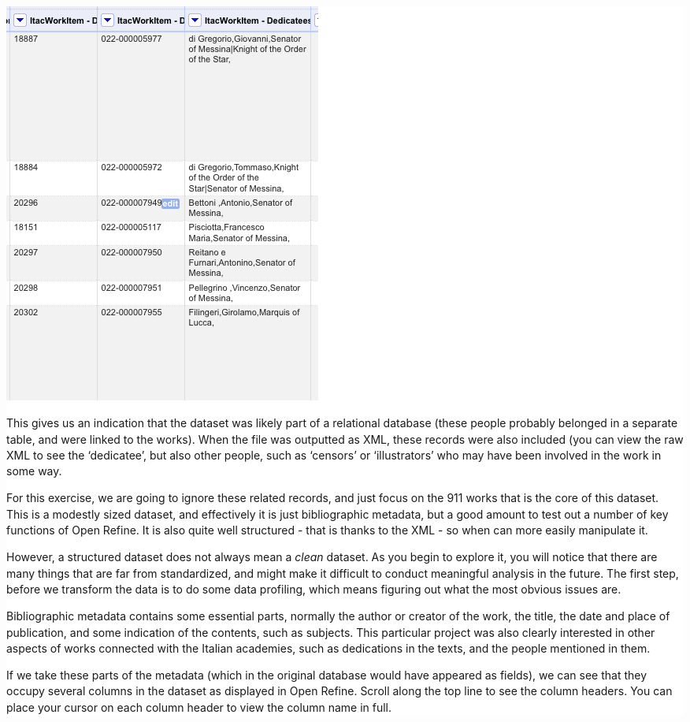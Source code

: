 ![](.gitbook/assets/8.png)

This gives us an indication that the dataset was likely part of a relational database \(these people probably belonged in a separate table, and were linked to the works\). When the file was outputted as XML, these records were also included \(you can view the raw XML to see the ‘dedicatee’, but also other people, such as ‘censors’ or ‘illustrators’ who may have been involved in the work in some way.

For this exercise, we are going to ignore these related records, and just focus on the 911 works that is the core of this dataset. This is a modestly sized dataset, and effectively it is just bibliographic metadata, but a good amount to test out a number of key functions of Open Refine. It is also quite well structured - that is thanks to the XML - so when can more easily manipulate it.

However, a structured dataset does not always mean a _clean_ dataset. As you begin to explore it, you will notice that there are many things that are far from standardized, and might make it difficult to conduct meaningful analysis in the future. The first step, before we transform the data is to do some data profiling, which means figuring out what the most obvious issues are.

Bibliographic metadata contains some essential parts, normally the author or creator of the work, the title, the date and place of publication, and some indication of the contents, such as subjects. This particular project was also clearly interested in other aspects of works connected with the Italian academies, such as dedications in the texts, and the people mentioned in them.

If we take these parts of the metadata \(which in the original database would have appeared as fields\), we can see that they occupy several columns in the dataset as displayed in Open Refine. Scroll along the top line to see the column headers. You can place your cursor on each column header to view the column name in full.

